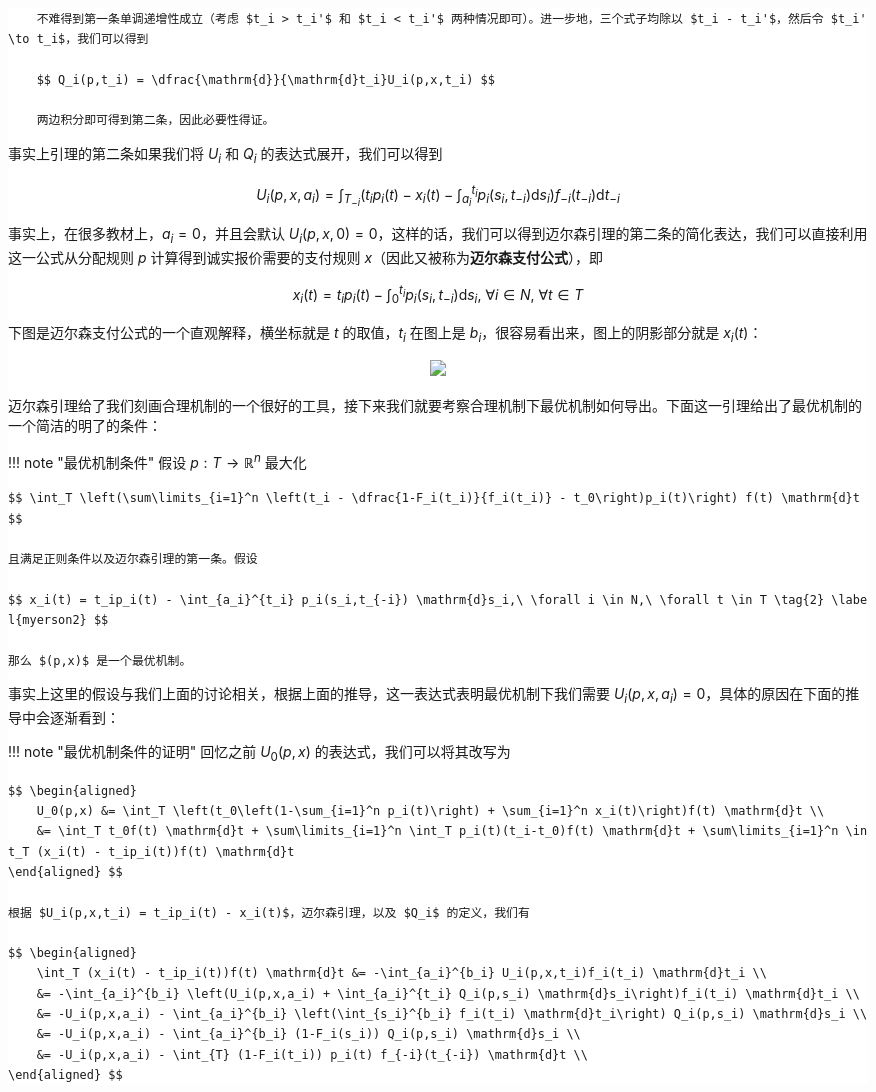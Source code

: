         不难得到第一条单调递增性成立（考虑 $t_i > t_i'$ 和 $t_i < t_i'$ 两种情况即可）。进一步地，三个式子均除以 $t_i - t_i'$，然后令 $t_i' \to t_i$，我们可以得到

        $$ Q_i(p,t_i) = \dfrac{\mathrm{d}}{\mathrm{d}t_i}U_i(p,x,t_i) $$

        两边积分即可得到第二条，因此必要性得证。

事实上引理的第二条如果我们将 $U_i$ 和 $Q_i$ 的表达式展开，我们可以得到

$$ U_i(p,x,a_i) = \int_{T_{-i}} \left(t_ip_i(t) - x_i(t) - \int_{a_i}^{t_i} p_i(s_i,t_{-i}) \mathrm{d}s_i\right)f_{-i}(t_{-i}) \mathrm{d}t_{-i} $$

事实上，在很多教材上，$a_i = 0$，并且会默认 $U_i(p,x,0) = 0$，这样的话，我们可以得到迈尔森引理的第二条的简化表达，我们可以直接利用这一公式从分配规则 $p$ 计算得到诚实报价需要的支付规则 $x$（因此又被称为**迈尔森支付公式**），即

$$ x_i(t) = t_ip_i(t) - \int_{0}^{t_i} p_i(s_i,t_{-i}) \mathrm{d}s_i,\ \forall i \in N,\ \forall t \in T \tag{*} \label{myersonpay} $$

下图是迈尔森支付公式的一个直观解释，横坐标就是 $t$ 的取值，$t_i$ 在图上是 $b_i$，很容易看出来，图上的阴影部分就是 $x_i(t)$：

<div style="text-align: center;">
<img src="/Notes/assets/images/algt/mechanism/optimal/lemma.png" width="50%" style="margin: 0 auto;">
</div>

迈尔森引理给了我们刻画合理机制的一个很好的工具，接下来我们就要考察合理机制下最优机制如何导出。下面这一引理给出了最优机制的一个简洁的明了的条件：

!!! note "最优机制条件"
    假设 $p: T \to \mathbb{R}^n$ 最大化

    $$ \int_T \left(\sum\limits_{i=1}^n \left(t_i - \dfrac{1-F_i(t_i)}{f_i(t_i)} - t_0\right)p_i(t)\right) f(t) \mathrm{d}t $$

    且满足正则条件以及迈尔森引理的第一条。假设

    $$ x_i(t) = t_ip_i(t) - \int_{a_i}^{t_i} p_i(s_i,t_{-i}) \mathrm{d}s_i,\ \forall i \in N,\ \forall t \in T \tag{2} \label{myerson2} $$

    那么 $(p,x)$ 是一个最优机制。

事实上这里的假设与我们上面的讨论相关，根据上面的推导，这一表达式表明最优机制下我们需要 $U_i(p,x,a_i) = 0$，具体的原因在下面的推导中会逐渐看到：

!!! note "最优机制条件的证明"
    回忆之前 $U_0(p,x)$ 的表达式，我们可以将其改写为

    $$ \begin{aligned}
        U_0(p,x) &= \int_T \left(t_0\left(1-\sum_{i=1}^n p_i(t)\right) + \sum_{i=1}^n x_i(t)\right)f(t) \mathrm{d}t \\
        &= \int_T t_0f(t) \mathrm{d}t + \sum\limits_{i=1}^n \int_T p_i(t)(t_i-t_0)f(t) \mathrm{d}t + \sum\limits_{i=1}^n \int_T (x_i(t) - t_ip_i(t))f(t) \mathrm{d}t
    \end{aligned} $$

    根据 $U_i(p,x,t_i) = t_ip_i(t) - x_i(t)$，迈尔森引理，以及 $Q_i$ 的定义，我们有

    $$ \begin{aligned}
        \int_T (x_i(t) - t_ip_i(t))f(t) \mathrm{d}t &= -\int_{a_i}^{b_i} U_i(p,x,t_i)f_i(t_i) \mathrm{d}t_i \\
        &= -\int_{a_i}^{b_i} \left(U_i(p,x,a_i) + \int_{a_i}^{t_i} Q_i(p,s_i) \mathrm{d}s_i\right)f_i(t_i) \mathrm{d}t_i \\
        &= -U_i(p,x,a_i) - \int_{a_i}^{b_i} \left(\int_{s_i}^{b_i} f_i(t_i) \mathrm{d}t_i\right) Q_i(p,s_i) \mathrm{d}s_i \\
        &= -U_i(p,x,a_i) - \int_{a_i}^{b_i} (1-F_i(s_i)) Q_i(p,s_i) \mathrm{d}s_i \\
        &= -U_i(p,x,a_i) - \int_{T} (1-F_i(t_i)) p_i(t) f_{-i}(t_{-i}) \mathrm{d}t \\
    \end{aligned} $$
